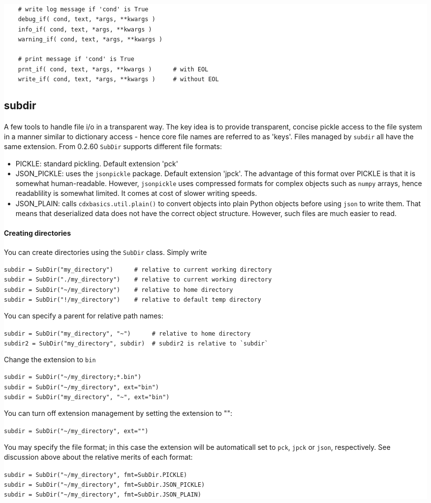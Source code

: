         # write log message if 'cond' is True
        debug_if( cond, text, *args, **kwargs )
        info_if( cond, text, *args, **kwargs )
        warning_if( cond, text, *args, **kwargs )

        # print message if 'cond' is True
        prnt_if( cond, text, *args, **kwargs )      # with EOL
        write_if( cond, text, *args, **kwargs )     # without EOL

## subdir

A few tools to handle file i/o in a transparent way. The key idea is to provide transparent, concise pickle access to the file system in a manner similar to dictionary access - hence core file names are referred to as 'keys'. Files managed by `subdir` all have the same extension. From 0.2.60 `SubDir` supports different file formats:
* PICKLE: standard pickling. Default extension 'pck'
* JSON_PICKLE: uses the `jsonpickle` package. Default extension 'jpck'. The advantage of this format over PICKLE is that it is somewhat human-readable. However, `jsonpickle` uses compressed formats for complex objects such as `numpy` arrays, hence readablility is somewhat limited. It comes at cost of slower writing speeds.
* JSON_PLAIN: calls `cdxbasics.util.plain()` to convert objects into plain Python objects before using `json` to write them. That means that deserialized data does not have the correct object structure. However, such files are much easier to read.

#### Creating directories

You can create directories using the `SubDir` class. Simply write

    subdir = SubDir("my_directory")      # relative to current working directory
    subdir = SubDir("./my_directory")    # relative to current working directory
    subdir = SubDir("~/my_directory")    # relative to home directory
    subdir = SubDir("!/my_directory")    # relative to default temp directory

You can specify a parent for relative path names:

    subdir = SubDir("my_directory", "~")      # relative to home directory
    subdir2 = SubDir("my_directory", subdir)  # subdir2 is relative to `subdir`

Change the extension to `bin`

    subdir = SubDir("~/my_directory;*.bin")     
    subdir = SubDir("~/my_directory", ext="bin")    
    subdir = SubDir("my_directory", "~", ext="bin")    

You can turn off extension management by setting the extension to "":

    subdir = SubDir("~/my_directory", ext="")

You may specify the file format; in this case the extension will be automaticall set to `pck`, `jpck` or `json`, respectively. See discussion above about the relative merits of each format:

    subdir = SubDir("~/my_directory", fmt=SubDir.PICKLE)
    subdir = SubDir("~/my_directory", fmt=SubDir.JSON_PICKLE)
    subdir = SubDir("~/my_directory", fmt=SubDir.JSON_PLAIN)
